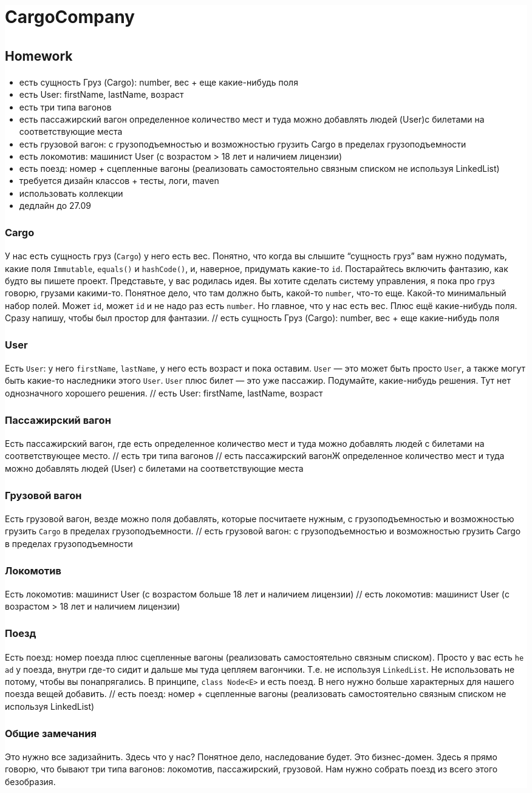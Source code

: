 # CargoCompany
## Homework
- есть сущность Груз (Cargo): number, вес + еще какие-нибудь поля
- есть User: firstName, lastName, возраст
- есть три типа вагонов
- есть пассажирский вагон определенное количество мест и туда можно добавлять людей (User)с билетами на соответствующие места
- есть грузовой вагон: с грузоподъемностью и возможностью грузить Cargo в пределах грузоподъемности
- есть локомотив: машинист User (с возрастом > 18 лет и наличием лицензии)
- есть поезд: номер + сцепленные вагоны (реализовать самостоятельно связным списком не используя LinkedList)
- требуется дизайн классов + тесты, логи, maven
- использовать коллекции
- дедлайн до 27.09
### Cargo
У нас есть сущность груз (`Cargo`) у него есть вес.
Понятно, что когда вы слышите “сущность груз” вам нужно подумать, какие поля `Immutable`, `equals()` и `hashCode()`, и, наверное, придумать какие-то `id`. Постарайтесь включить фантазию, как будто вы пишете проект. Представьте, у вас родилась идея. Вы хотите сделать систему управления, я пока про груз говорю, грузами какими-то. Понятное дело, что там должно быть, какой-то `number`, что-то еще. Какой-то минимальный набор полей. Может `id`, может `id` и не надо раз есть `number`. Но главное, что у нас есть вес. Плюс ещё какие-нибудь поля. Сразу напишу, чтобы был простор для фантазии.
// есть сущность Груз (Cargo): number, вес + еще какие-нибудь поля
### User
Есть `User`: у него `firstName`, `lastName`, у него есть возраст и пока оставим. `User` — это может быть просто `User`, а также могут быть какие-то наследники этого `User`. `User` плюс билет — это уже пассажир. Подумайте, какие-нибудь решения. Тут нет однозначного хорошего решения.
// есть User: firstName, lastName, возраст
### Пассажирский вагон
Есть пассажирский вагон, где есть определенное количество мест и туда можно добавлять людей с билетами на соответствующее место.
// есть три типа вагонов
// есть пассажирский вагонЖ определенное количество мест и туда можно добавлять людей (User) с билетами на соответствующие места
### Грузовой вагон
Есть грузовой вагон, везде можно поля добавлять, которые посчитаете нужным, с грузоподъемностью и возможностью грузить `Cargo` в пределах грузоподъемности.
// есть грузовой вагон: с грузоподъемностью и возможностью грузить Cargo в пределах грузоподъемности
### Локомотив
Есть локомотив: машинист User (с возрастом больше 18 лет и наличием лицензии)
// есть локомотив: машинист User (с возрастом > 18 лет и наличием лицензии)
### Поезд
Есть поезд: номер поезда плюс сцепленные вагоны (реализовать самостоятельно связным списком). Просто у вас есть `head` у поезда, внутри где-то сидит и дальше мы туда цепляем вагончики. Т.е. не используя `LinkedList`. Не использовать не потому, чтобы вы понапрягались. В принципе, `class Node<E>` и есть поезд. В него нужно больше характерных для нашего поезда вещей добавить.
// есть поезд: номер + сцепленные вагоны (реализовать самостоятельно связным списком не используя LinkedList)
### Общие замечания
Это нужно все задизайнить. Здесь что у нас? Понятное дело, наследование будет. Это бизнес-домен. Здесь я прямо говорю, что бывают три типа вагонов: локомотив, пассажирский, грузовой. Нам нужно собрать поезд из всего этого безобразия.